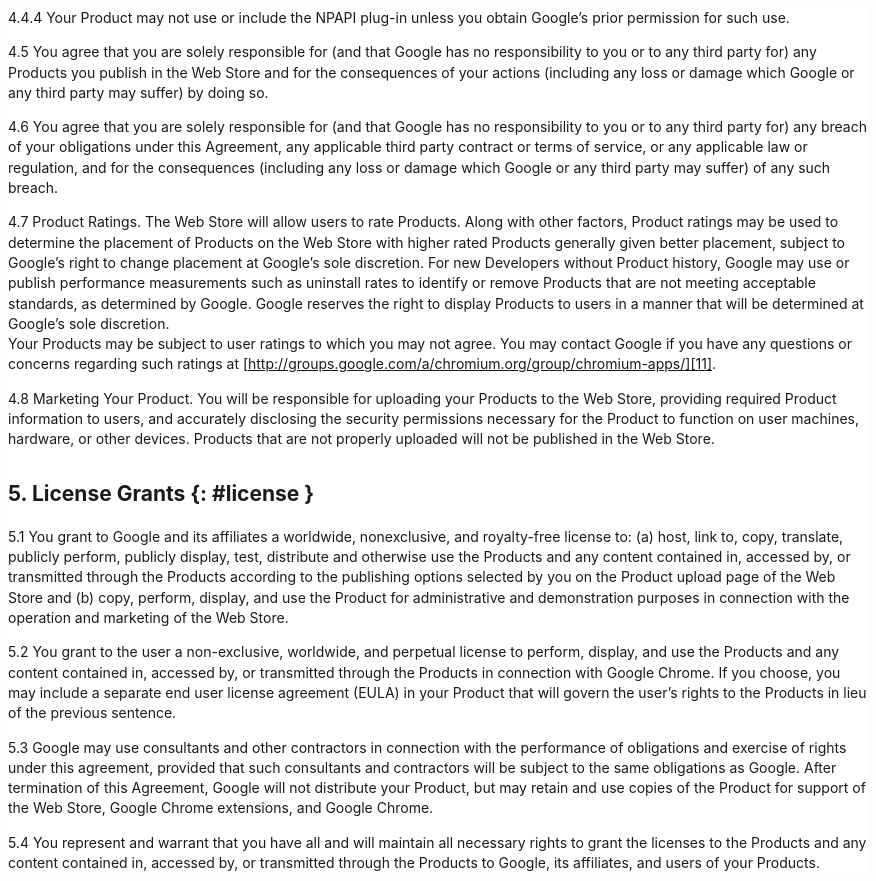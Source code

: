 4.4.4 Your Product may not use or include the NPAPI plug-in unless you obtain Google’s prior
permission for such use.

4.5 You agree that you are solely responsible for (and that Google has no responsibility to you or
to any third party for) any Products you publish in the Web Store and for the consequences of your
actions (including any loss or damage which Google or any third party may suffer) by doing so.

4.6 You agree that you are solely responsible for (and that Google has no responsibility to you or
to any third party for) any breach of your obligations under this Agreement, any applicable third
party contract or terms of service, or any applicable law or regulation, and for the consequences
(including any loss or damage which Google or any third party may suffer) of any such breach.

4.7 Product Ratings. The Web Store will allow users to rate Products. Along with other factors,
Product ratings may be used to determine the placement of Products on the Web Store with higher
rated Products generally given better placement, subject to Google’s right to change placement at
Google’s sole discretion. For new Developers without Product history, Google may use or publish
performance measurements such as uninstall rates to identify or remove Products that are not meeting
acceptable standards, as determined by Google. Google reserves the right to display Products to
users in a manner that will be determined at Google’s sole discretion.  
Your Products may be subject to user ratings to which you may not agree. You may contact Google if
you have any questions or concerns regarding such ratings at
[http://groups.google.com/a/chromium.org/group/chromium-apps/][11].

4.8 Marketing Your Product. You will be responsible for uploading your Products to the Web Store,
providing required Product information to users, and accurately disclosing the security permissions
necessary for the Product to function on user machines, hardware, or other devices. Products that
are not properly uploaded will not be published in the Web Store.

## 5\. License Grants {: #license }

5.1 You grant to Google and its affiliates a worldwide, nonexclusive, and royalty-free license to:
(a) host, link to, copy, translate, publicly perform, publicly display, test, distribute and
otherwise use the Products and any content contained in, accessed by, or transmitted through the
Products according to the publishing options selected by you on the Product upload page of the Web
Store and (b) copy, perform, display, and use the Product for administrative and demonstration
purposes in connection with the operation and marketing of the Web Store.

5.2 You grant to the user a non-exclusive, worldwide, and perpetual license to perform, display, and
use the Products and any content contained in, accessed by, or transmitted through the Products in
connection with Google Chrome. If you choose, you may include a separate end user license agreement
(EULA) in your Product that will govern the user’s rights to the Products in lieu of the previous
sentence.

5.3 Google may use consultants and other contractors in connection with the performance of
obligations and exercise of rights under this agreement, provided that such consultants and
contractors will be subject to the same obligations as Google. After termination of this Agreement,
Google will not distribute your Product, but may retain and use copies of the Product for support of
the Web Store, Google Chrome extensions, and Google Chrome.

5.4 You represent and warrant that you have all and will maintain all necessary rights to grant the
licenses to the Products and any content contained in, accessed by, or transmitted through the
Products to Google, its affiliates, and users of your Products.


[1]: http://blog.chromium.org/2016/08/from-chrome-apps-to-web.html
[2]: https://developer.chrome.com/apps/migration
[3]: /docs/webstore/branding
[4]: /docs/webstore/rating
[5]: /docs/webstore/program_policies
[6]: /docs/webstore/user_data
[7]: https://policies.google.com/terms
[8]: http://www.google.com/chrome/intl/en/eula_text.html
[9]: /docs/webstore/overview#builtin
[10]: /docs/webstore/program_policies
[11]: http://groups.google.com/a/chromium.org/group/chromium-apps/
[12]: https://chrome.google.com/extensions/intl/en/branding.html
[13]: http://groups.google.com/a/chromium.org/group/chromium-apps/
[14]: http://g.co/help/mediation
[15]: http://www.google.com/support/bin/static.py?page=ts.cs&ts=1114905
[16]: /docs/webstore/terms